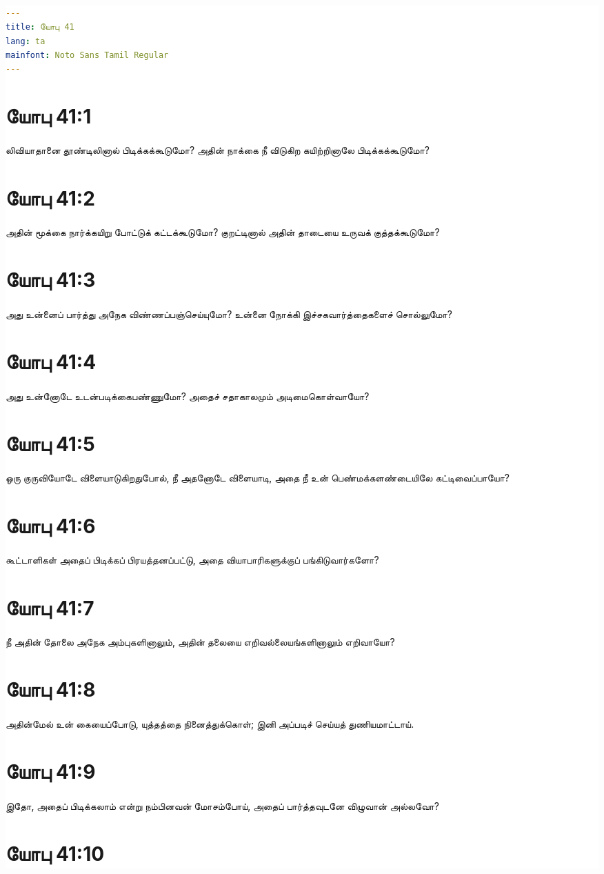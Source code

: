 ```yaml
---
title: யோபு 41
lang: ta
mainfont: Noto Sans Tamil Regular
---
```


# யோபு 41:1

லிவியாதானை தூண்டிலினால் பிடிக்கக்கூடுமோ? அதின் நாக்கை நீ விடுகிற கயிற்றினாலே பிடிக்கக்கூடுமோ?

# யோபு 41:2

அதின் மூக்கை நார்க்கயிறு போட்டுக் கட்டக்கூடுமோ? குறட்டினால் அதின் தாடையை உருவக் குத்தக்கூடுமோ?

# யோபு 41:3

அது உன்னைப் பார்த்து அநேக விண்ணப்பஞ்செய்யுமோ? உன்னை நோக்கி இச்சகவார்த்தைகளைச் சொல்லுமோ?

# யோபு 41:4

அது உன்னோடே உடன்படிக்கைபண்ணுமோ? அதைச் சதாகாலமும் அடிமைகொள்வாயோ?

# யோபு 41:5

ஒரு குருவியோடே விளையாடுகிறதுபோல், நீ அதனோடே விளையாடி, அதை நீ உன் பெண்மக்களண்டையிலே கட்டிவைப்பாயோ?

# யோபு 41:6

கூட்டாளிகள் அதைப் பிடிக்கப் பிரயத்தனப்பட்டு, அதை வியாபாரிகளுக்குப் பங்கிடுவார்களோ?

# யோபு 41:7

நீ அதின் தோலை அநேக அம்புகளினாலும், அதின் தலையை எறிவல்லையங்களினாலும் எறிவாயோ?

# யோபு 41:8

அதின்மேல் உன் கையைப்போடு, யுத்தத்தை நினைத்துக்கொள்; இனி அப்படிச் செய்யத் துணியமாட்டாய்.

# யோபு 41:9

இதோ, அதைப் பிடிக்கலாம் என்று நம்பினவன் மோசம்போய், அதைப் பார்த்தவுடனே விழுவான் அல்லவோ?

# யோபு 41:10

